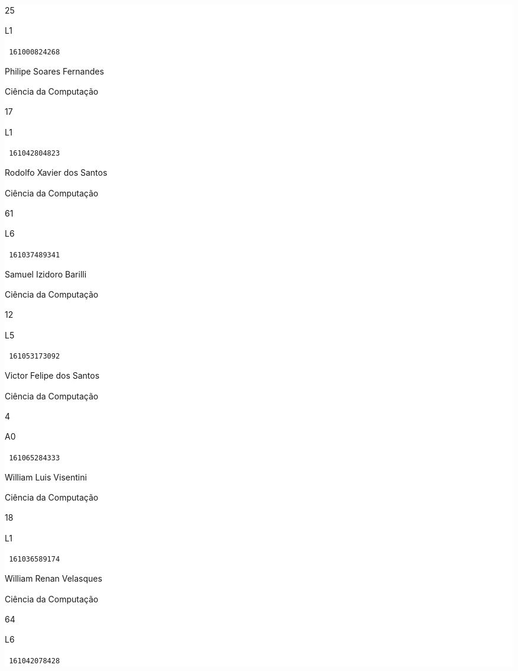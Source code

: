    25

   L1

     161000824268

   Philipe Soares Fernandes

   Ciência da Computação

   17

   L1

     161042804823

   Rodolfo Xavier dos Santos

   Ciência da Computação

   61

   L6

     161037489341

   Samuel Izidoro Barilli

   Ciência da Computação

   12

   L5

     161053173092

   Victor Felipe dos Santos

   Ciência da Computação

   4

   A0

     161065284333

   William Luis Visentini

   Ciência da Computação

   18

   L1

     161036589174

   William Renan Velasques

   Ciência da Computação

   64

   L6

     161042078428
